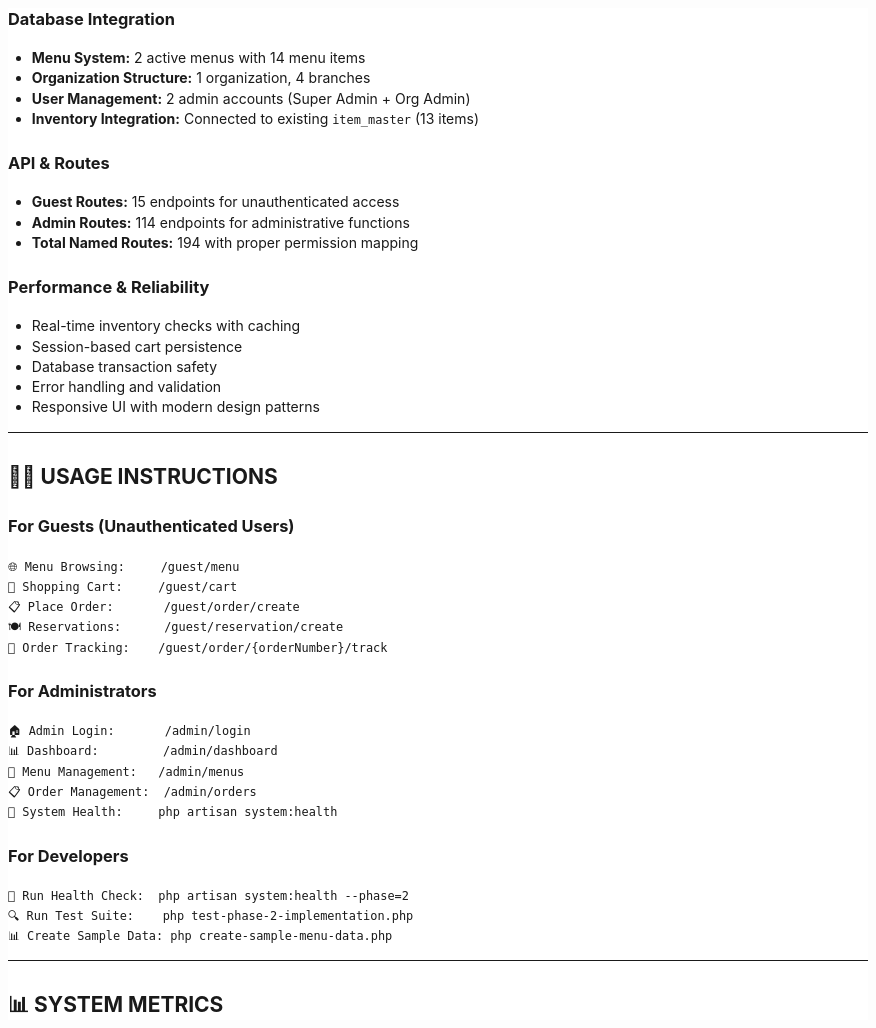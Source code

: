 ### Database Integration
- **Menu System:** 2 active menus with 14 menu items
- **Organization Structure:** 1 organization, 4 branches
- **User Management:** 2 admin accounts (Super Admin + Org Admin)
- **Inventory Integration:** Connected to existing `item_master` (13 items)

### API & Routes
- **Guest Routes:** 15 endpoints for unauthenticated access
- **Admin Routes:** 114 endpoints for administrative functions
- **Total Named Routes:** 194 with proper permission mapping

### Performance & Reliability
- Real-time inventory checks with caching
- Session-based cart persistence
- Database transaction safety
- Error handling and validation
- Responsive UI with modern design patterns

---

## 🏃‍♂️ USAGE INSTRUCTIONS

### For Guests (Unauthenticated Users)
```
🌐 Menu Browsing:     /guest/menu
🛒 Shopping Cart:     /guest/cart
📋 Place Order:       /guest/order/create
🍽️ Reservations:      /guest/reservation/create
📱 Order Tracking:    /guest/order/{orderNumber}/track
```

### For Administrators
```
🏠 Admin Login:       /admin/login
📊 Dashboard:         /admin/dashboard
🍜 Menu Management:   /admin/menus
📋 Order Management:  /admin/orders
🔧 System Health:     php artisan system:health
```

### For Developers
```
🧪 Run Health Check:  php artisan system:health --phase=2
🔍 Run Test Suite:    php test-phase-2-implementation.php
📊 Create Sample Data: php create-sample-menu-data.php
```

---

## 📊 SYSTEM METRICS
